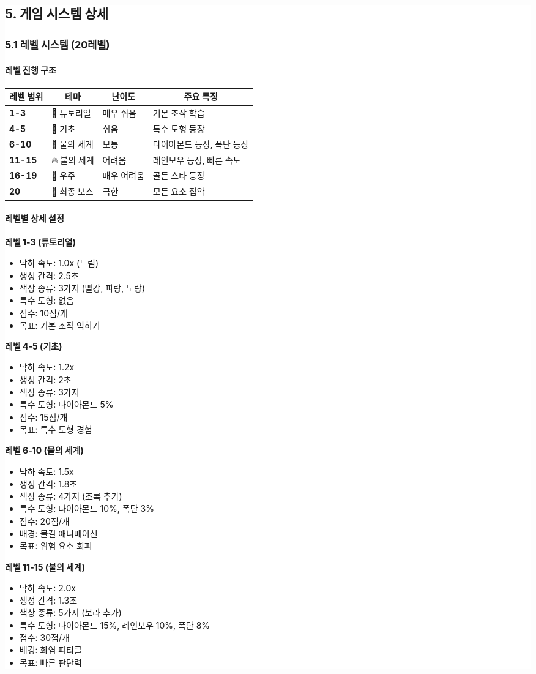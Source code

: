
## 5. 게임 시스템 상세

### 5.1 레벨 시스템 (20레벨)

#### 레벨 진행 구조

| 레벨 범위 | 테마         | 난이도      | 주요 특징                  |
| --------- | ------------ | ----------- | -------------------------- |
| **1-3**   | 🌱 튜토리얼  | 매우 쉬움   | 기본 조작 학습             |
| **4-5**   | 🌿 기초      | 쉬움        | 특수 도형 등장             |
| **6-10**  | 🌊 물의 세계 | 보통        | 다이아몬드 등장, 폭탄 등장 |
| **11-15** | 🔥 불의 세계 | 어려움      | 레인보우 등장, 빠른 속도   |
| **16-19** | 🌌 우주      | 매우 어려움 | 골든 스타 등장             |
| **20**    | 👑 최종 보스 | 극한        | 모든 요소 집약             |

#### 레벨별 상세 설정

**레벨 1-3 (튜토리얼)**

- 낙하 속도: 1.0x (느림)
- 생성 간격: 2.5초
- 색상 종류: 3가지 (빨강, 파랑, 노랑)
- 특수 도형: 없음
- 점수: 10점/개
- 목표: 기본 조작 익히기

**레벨 4-5 (기초)**

- 낙하 속도: 1.2x
- 생성 간격: 2초
- 색상 종류: 3가지
- 특수 도형: 다이아몬드 5%
- 점수: 15점/개
- 목표: 특수 도형 경험

**레벨 6-10 (물의 세계)**

- 낙하 속도: 1.5x
- 생성 간격: 1.8초
- 색상 종류: 4가지 (초록 추가)
- 특수 도형: 다이아몬드 10%, 폭탄 3%
- 점수: 20점/개
- 배경: 물결 애니메이션
- 목표: 위험 요소 회피

**레벨 11-15 (불의 세계)**

- 낙하 속도: 2.0x
- 생성 간격: 1.3초
- 색상 종류: 5가지 (보라 추가)
- 특수 도형: 다이아몬드 15%, 레인보우 10%, 폭탄 8%
- 점수: 30점/개
- 배경: 화염 파티클
- 목표: 빠른 판단력
